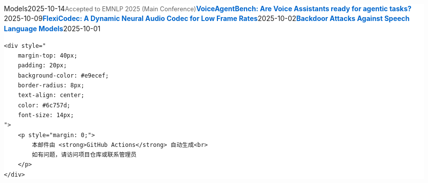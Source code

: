 Models</strong></a></td><td style="padding: 10px 8px; border: 1px solid #ddd; vertical-align: top;"></td><td style="padding: 10px 8px; border: 1px solid #ddd; vertical-align: top;">2025-10-14</td><td style="padding: 10px 8px; border: 1px solid #ddd; vertical-align: top;"><span style="color: #666; font-size: 0.9em;">Accepted to EMNLP 2025 (Main Conference)</span></td></tr><tr style="background-color: #f9f9f9;"><td style="padding: 10px 8px; border: 1px solid #ddd; vertical-align: top;"><a href="http://arxiv.org/abs/2510.07978v1" style="color: #0066cc; text-decoration: none;"><strong>VoiceAgentBench: Are Voice Assistants ready for agentic tasks?</strong></a></td><td style="padding: 10px 8px; border: 1px solid #ddd; vertical-align: top;"></td><td style="padding: 10px 8px; border: 1px solid #ddd; vertical-align: top;">2025-10-09</td><td style="padding: 10px 8px; border: 1px solid #ddd; vertical-align: top;"></td></tr><tr style="background-color: #ffffff;"><td style="padding: 10px 8px; border: 1px solid #ddd; vertical-align: top;"><a href="http://arxiv.org/abs/2510.00981v2" style="color: #0066cc; text-decoration: none;"><strong>FlexiCodec: A Dynamic Neural Audio Codec for Low Frame Rates</strong></a></td><td style="padding: 10px 8px; border: 1px solid #ddd; vertical-align: top;"></td><td style="padding: 10px 8px; border: 1px solid #ddd; vertical-align: top;">2025-10-02</td><td style="padding: 10px 8px; border: 1px solid #ddd; vertical-align: top;"></td></tr><tr style="background-color: #f9f9f9;"><td style="padding: 10px 8px; border: 1px solid #ddd; vertical-align: top;"><a href="http://arxiv.org/abs/2510.01157v1" style="color: #0066cc; text-decoration: none;"><strong>Backdoor Attacks Against Speech Language Models</strong></a></td><td style="padding: 10px 8px; border: 1px solid #ddd; vertical-align: top;"></td><td style="padding: 10px 8px; border: 1px solid #ddd; vertical-align: top;">2025-10-01</td><td style="padding: 10px 8px; border: 1px solid #ddd; vertical-align: top;"></td></tr></table>
    </div>

    <div style="
        margin-top: 40px;
        padding: 20px;
        background-color: #e9ecef;
        border-radius: 8px;
        text-align: center;
        color: #6c757d;
        font-size: 14px;
    ">
        <p style="margin: 0;">
            本邮件由 <strong>GitHub Actions</strong> 自动生成<br>
            如有问题，请访问项目仓库或联系管理员
        </p>
    </div>
</body>
</html>
        